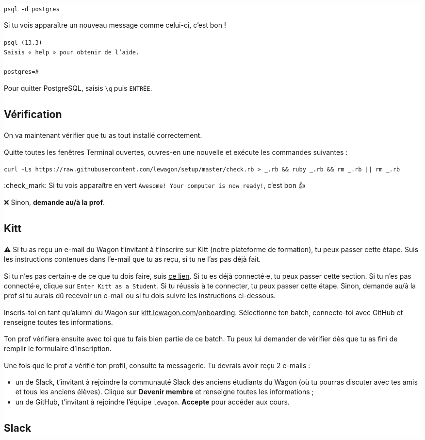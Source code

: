 ``` {.bash}
psql -d postgres
```

Si tu vois apparaître un nouveau message comme celui-ci, c’est bon !

``` {.bash}
psql (13.3)
Saisis « help » pour obtenir de l’aide.

postgres=#
```

Pour quitter PostgreSQL, saisis `\q` puis `ENTRÉE`.

Vérification
------------

On va maintenant vérifier que tu as tout installé correctement.

Quitte toutes les fenêtres Terminal ouvertes, ouvres-en une nouvelle et exécute les commandes suivantes :

``` {.bash}
curl -Ls https://raw.githubusercontent.com/lewagon/setup/master/check.rb > _.rb && ruby _.rb && rm _.rb || rm _.rb
```

:check\_mark: Si tu vois apparaître en vert `Awesome! Your computer is now ready!`, c’est bon :+1:

:x: Sinon, **demande au/à la prof**.

Kitt
----

:warning: Si tu as reçu un e-mail du Wagon t’invitant à t’inscrire sur Kitt (notre plateforme de formation), tu peux passer cette étape. Suis les instructions contenues dans l’e-mail que tu as reçu, si tu ne l’as pas déjà fait.

Si tu n’es pas certain·e de ce que tu dois faire, suis [ce lien](https://kitt.lewagon.com/). Si tu es déjà connecté·e, tu peux passer cette section. Si tu n’es pas connecté·e, clique sur `Enter Kitt as a Student`. Si tu réussis à te connecter, tu peux passer cette étape. Sinon, demande au/à la prof si tu aurais dû recevoir un e-mail ou si tu dois suivre les instructions ci-dessous.

Inscris-toi en tant qu’alumni du Wagon sur [kitt.lewagon.com/onboarding](http://kitt.lewagon.com/onboarding). Sélectionne ton batch, connecte-toi avec GitHub et renseigne toutes tes informations.

Ton prof vérifiera ensuite avec toi que tu fais bien partie de ce batch. Tu peux lui demander de vérifier dès que tu as fini de remplir le formulaire d’inscription.

Une fois que le prof a vérifié ton profil, consulte ta messagerie. Tu devrais avoir reçu 2 e-mails :

-   un de Slack, t’invitant à rejoindre la communauté Slack des anciens étudiants du Wagon (où tu pourras discuter avec tes amis et tous les anciens élèves). Clique sur **Devenir membre** et renseigne toutes les informations ;
-   un de GitHub, t’invitant à rejoindre l’équipe `lewagon`. **Accepte** pour accéder aux cours.

Slack
-----

